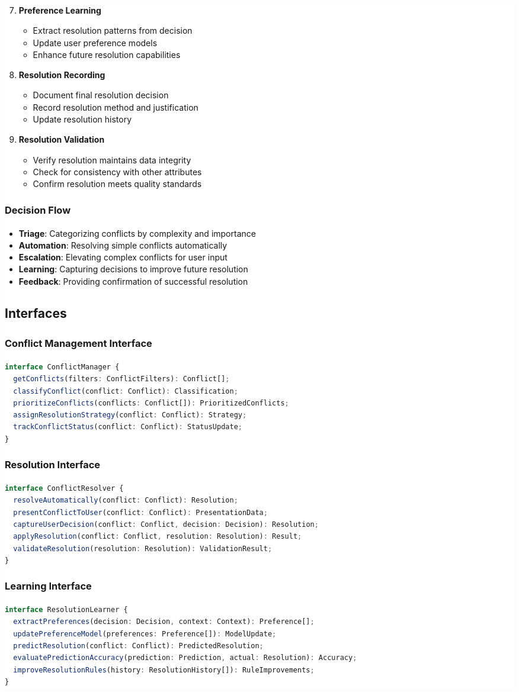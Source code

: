 7. **Preference Learning**
   - Extract resolution patterns from decision
   - Update user preference models
   - Enhance future resolution capabilities

8. **Resolution Recording**
   - Document final resolution decision
   - Record resolution method and justification
   - Update resolution history

9. **Resolution Validation**
   - Verify resolution maintains data integrity
   - Check for consistency with other attributes
   - Confirm resolution meets quality standards

### Decision Flow
- **Triage**: Categorizing conflicts by complexity and importance
- **Automation**: Resolving simple conflicts automatically
- **Escalation**: Elevating complex conflicts for user input
- **Learning**: Capturing decisions to improve future resolution
- **Feedback**: Providing confirmation of successful resolution

## Interfaces

### Conflict Management Interface
```typescript
interface ConflictManager {
  getConflicts(filters: ConflictFilters): Conflict[];
  classifyConflict(conflict: Conflict): Classification;
  prioritizeConflicts(conflicts: Conflict[]): PrioritizedConflicts;
  assignResolutionStrategy(conflict: Conflict): Strategy;
  trackConflictStatus(conflict: Conflict): StatusUpdate;
}
```

### Resolution Interface
```typescript
interface ConflictResolver {
  resolveAutomatically(conflict: Conflict): Resolution;
  presentConflictToUser(conflict: Conflict): PresentationData;
  captureUserDecision(conflict: Conflict, decision: Decision): Resolution;
  applyResolution(conflict: Conflict, resolution: Resolution): Result;
  validateResolution(resolution: Resolution): ValidationResult;
}
```

### Learning Interface
```typescript
interface ResolutionLearner {
  extractPreferences(decision: Decision, context: Context): Preference[];
  updatePreferenceModel(preferences: Preference[]): ModelUpdate;
  predictResolution(conflict: Conflict): PredictedResolution;
  evaluatePredictionAccuracy(prediction: Prediction, actual: Resolution): Accuracy;
  improveResolutionRules(history: ResolutionHistory[]): RuleImprovements;
}
```

